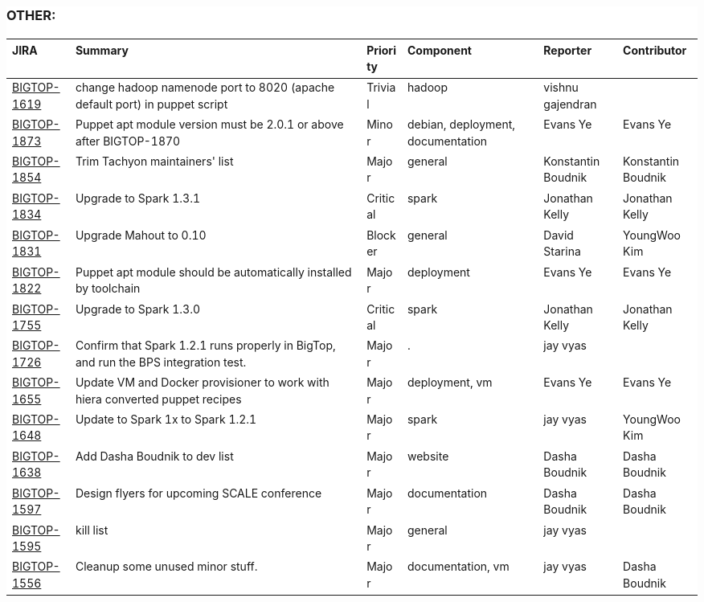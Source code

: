 
### OTHER:

| JIRA | Summary | Priority | Component | Reporter | Contributor |
|:---- |:---- | :--- |:---- |:---- |:---- |
| [BIGTOP-1619](https://issues.apache.org/jira/browse/BIGTOP-1619) | change hadoop namenode port to 8020 (apache default port) in puppet script |  Trivial | hadoop | vishnu gajendran |  |
| [BIGTOP-1873](https://issues.apache.org/jira/browse/BIGTOP-1873) | Puppet apt module version must be 2.0.1 or above after BIGTOP-1870 |  Minor | debian, deployment, documentation | Evans Ye | Evans Ye |
| [BIGTOP-1854](https://issues.apache.org/jira/browse/BIGTOP-1854) | Trim Tachyon maintainers' list |  Major | general | Konstantin Boudnik | Konstantin Boudnik |
| [BIGTOP-1834](https://issues.apache.org/jira/browse/BIGTOP-1834) | Upgrade to Spark 1.3.1 |  Critical | spark | Jonathan Kelly | Jonathan Kelly |
| [BIGTOP-1831](https://issues.apache.org/jira/browse/BIGTOP-1831) | Upgrade Mahout to 0.10 |  Blocker | general | David Starina | YoungWoo Kim |
| [BIGTOP-1822](https://issues.apache.org/jira/browse/BIGTOP-1822) | Puppet apt module should be automatically installed by toolchain |  Major | deployment | Evans Ye | Evans Ye |
| [BIGTOP-1755](https://issues.apache.org/jira/browse/BIGTOP-1755) | Upgrade to Spark 1.3.0 |  Critical | spark | Jonathan Kelly | Jonathan Kelly |
| [BIGTOP-1726](https://issues.apache.org/jira/browse/BIGTOP-1726) | Confirm that Spark 1.2.1 runs properly in BigTop, and run the BPS integration test. |  Major | . | jay vyas |  |
| [BIGTOP-1655](https://issues.apache.org/jira/browse/BIGTOP-1655) | Update VM and Docker provisioner to work with hiera converted puppet recipes |  Major | deployment, vm | Evans Ye | Evans Ye |
| [BIGTOP-1648](https://issues.apache.org/jira/browse/BIGTOP-1648) | Update to Spark 1x to Spark 1.2.1 |  Major | spark | jay vyas | YoungWoo Kim |
| [BIGTOP-1638](https://issues.apache.org/jira/browse/BIGTOP-1638) | Add Dasha Boudnik to dev list |  Major | website | Dasha Boudnik | Dasha Boudnik |
| [BIGTOP-1597](https://issues.apache.org/jira/browse/BIGTOP-1597) | Design flyers for upcoming SCALE conference |  Major | documentation | Dasha Boudnik | Dasha Boudnik |
| [BIGTOP-1595](https://issues.apache.org/jira/browse/BIGTOP-1595) | kill list |  Major | general | jay vyas |  |
| [BIGTOP-1556](https://issues.apache.org/jira/browse/BIGTOP-1556) | Cleanup some unused minor stuff. |  Major | documentation, vm | jay vyas | Dasha Boudnik |


